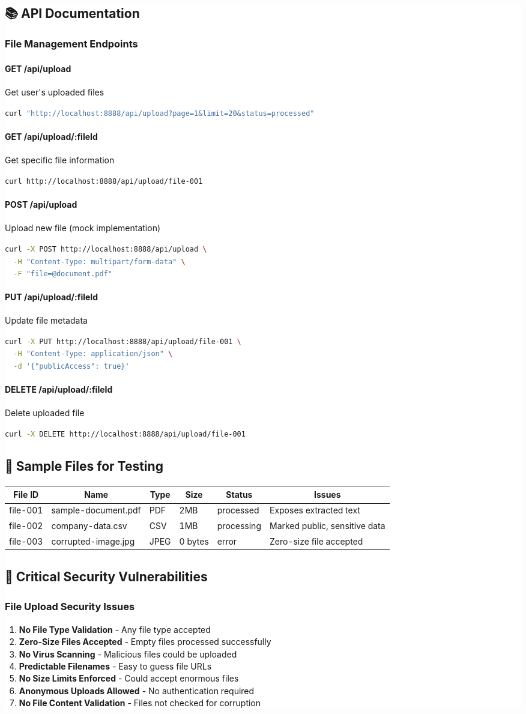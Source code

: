 ## 📚 API Documentation

### File Management Endpoints

#### GET /api/upload
Get user's uploaded files
```bash
curl "http://localhost:8888/api/upload?page=1&limit=20&status=processed"
```

#### GET /api/upload/:fileId
Get specific file information
```bash
curl http://localhost:8888/api/upload/file-001
```

#### POST /api/upload
Upload new file (mock implementation)
```bash
curl -X POST http://localhost:8888/api/upload \
  -H "Content-Type: multipart/form-data" \
  -F "file=@document.pdf"
```

#### PUT /api/upload/:fileId
Update file metadata
```bash
curl -X PUT http://localhost:8888/api/upload/file-001 \
  -H "Content-Type: application/json" \
  -d '{"publicAccess": true}'
```

#### DELETE /api/upload/:fileId
Delete uploaded file
```bash
curl -X DELETE http://localhost:8888/api/upload/file-001
```

## 📂 Sample Files for Testing

| File ID | Name | Type | Size | Status | Issues |
|---------|------|------|------|---------|---------|
| file-001 | sample-document.pdf | PDF | 2MB | processed | Exposes extracted text |
| file-002 | company-data.csv | CSV | 1MB | processing | Marked public, sensitive data |
| file-003 | corrupted-image.jpg | JPEG | 0 bytes | error | Zero-size file accepted |

## 🚨 Critical Security Vulnerabilities

### File Upload Security Issues
1. **No File Type Validation** - Any file type accepted
2. **Zero-Size Files Accepted** - Empty files processed successfully
3. **No Virus Scanning** - Malicious files could be uploaded
4. **Predictable Filenames** - Easy to guess file URLs
5. **No Size Limits Enforced** - Could accept enormous files
6. **Anonymous Uploads Allowed** - No authentication required
7. **No File Content Validation** - Files not checked for corruption
